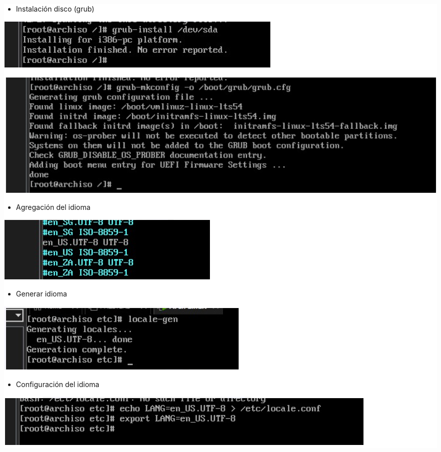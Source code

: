 - Instalación disco (grub)

![Untitled](Img/img20.png)

![Untitled](Img/img21.png)

- Agregación del idioma

![Untitled](Img/img22.png)

- Generar idioma

![Untitled](Img/img23.png)

- Configuración del idioma

![Untitled](Img/img24.png)
